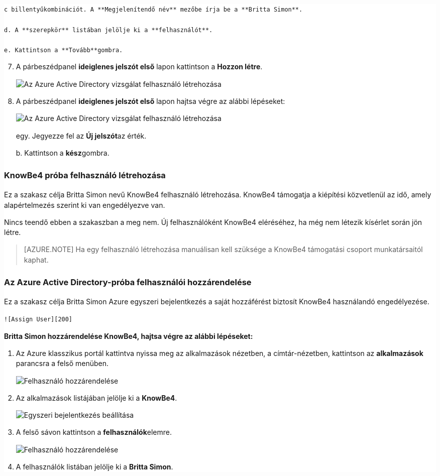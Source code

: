     c billentyűkombinációt. A **Megjelenítendő név** mezőbe írja be a **Britta Simon**.

    d. A **szerepkör** listában jelölje ki a **felhasználót**.

    e. Kattintson a **Tovább**gombra.

7. A párbeszédpanel **ideiglenes jelszót első** lapon kattintson a **Hozzon létre**.

    ![Az Azure Active Directory vizsgálat felhasználó létrehozása](./media/active-directory-saas-knowbe4-tutorial/create_aaduser_07.png) 

8. A párbeszédpanel **ideiglenes jelszót első** lapon hajtsa végre az alábbi lépéseket:

    ![Az Azure Active Directory vizsgálat felhasználó létrehozása](./media/active-directory-saas-knowbe4-tutorial/create_aaduser_08.png) 

    egy. Jegyezze fel az **Új jelszót**az érték.

    b. Kattintson a **kész**gombra.   



### <a name="creating-a-knowbe4-test-user"></a>KnowBe4 próba felhasználó létrehozása

Ez a szakasz célja Britta Simon nevű KnowBe4 felhasználó létrehozása. KnowBe4 támogatja a kiépítési közvetlenül az idő, amely alapértelmezés szerint ki van engedélyezve van.

Nincs teendő ebben a szakaszban a meg nem. Új felhasználóként KnowBe4 eléréséhez, ha még nem létezik kísérlet során jön létre. 

> [AZURE.NOTE] Ha egy felhasználó létrehozása manuálisan kell szüksége a KnowBe4 támogatási csoport munkatársaitól kaphat.


### <a name="assigning-the-azure-ad-test-user"></a>Az Azure Active Directory-próba felhasználói hozzárendelése

Ez a szakasz célja Britta Simon Azure egyszeri bejelentkezés a saját hozzáférést biztosít KnowBe4 használandó engedélyezése.

    ![Assign User][200] 

**Britta Simon hozzárendelése KnowBe4, hajtsa végre az alábbi lépéseket:**

1. Az Azure klasszikus portál kattintva nyissa meg az alkalmazások nézetben, a címtár-nézetben, kattintson az **alkalmazások** parancsra a felső menüben.

    ![Felhasználó hozzárendelése][201] 

2. Az alkalmazások listájában jelölje ki a **KnowBe4**.

    ![Egyszeri bejelentkezés beállítása](./media/active-directory-saas-knowbe4-tutorial/tutorial_knowbe4_50.png) 

1. A felső sávon kattintson a **felhasználók**elemre.

    ![Felhasználó hozzárendelése][203] 

1. A felhasználók listában jelölje ki a **Britta Simon**.


[1]: ./media/active-directory-saas-knowbe4-tutorial/tutorial_general_01.png
[2]: ./media/active-directory-saas-knowbe4-tutorial/tutorial_general_02.png
[3]: ./media/active-directory-saas-knowbe4-tutorial/tutorial_general_03.png
[4]: ./media/active-directory-saas-knowbe4-tutorial/tutorial_general_04.png
[6]: ./media/active-directory-saas-knowbe4-tutorial/tutorial_general_05.png
[10]: ./media/active-directory-saas-knowbe4-tutorial/tutorial_general_06.png
[11]: ./media/active-directory-saas-knowbe4-tutorial/tutorial_general_07.png
[20]: ./media/active-directory-saas-knowbe4-tutorial/tutorial_general_100.png
[200]: ./media/active-directory-saas-knowbe4-tutorial/tutorial_general_200.png
[201]: ./media/active-directory-saas-knowbe4-tutorial/tutorial_general_201.png
[203]: ./media/active-directory-saas-knowbe4-tutorial/tutorial_general_203.png
[204]: ./media/active-directory-saas-knowbe4-tutorial/tutorial_general_204.png
[205]: ./media/active-directory-saas-knowbe4-tutorial/tutorial_general_205.png